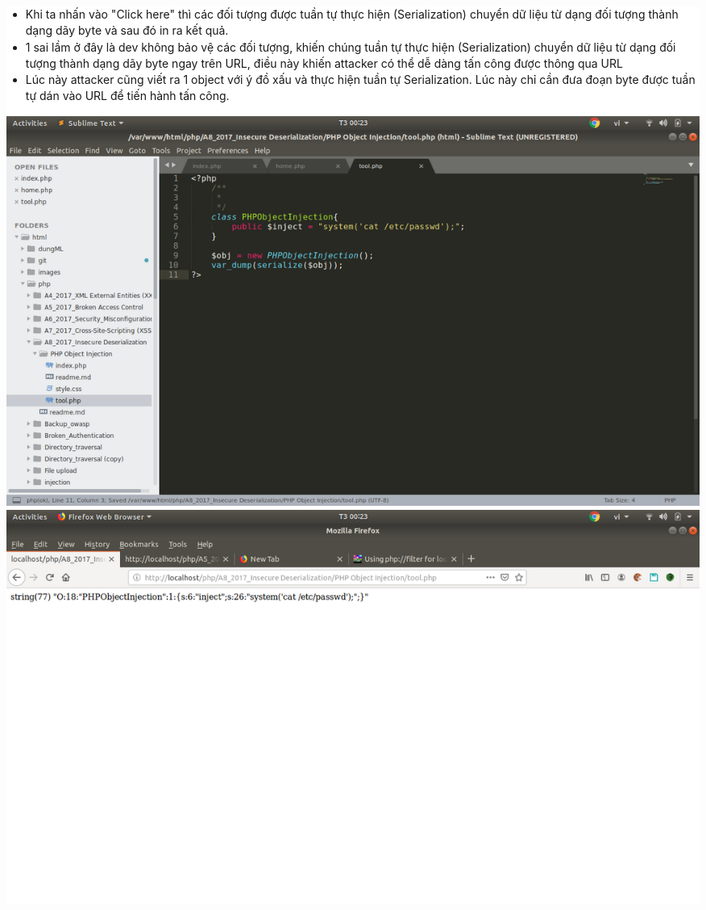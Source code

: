 - Khi ta nhấn vào "Click here" thì các đối tượng được tuần tự thực hiện (Serialization) chuyển dữ liệu từ dạng đối tượng thành dạng dãy byte và sau đó in ra kết quả.
- 1 sai lầm ở đây là dev không bảo vệ các đối tượng, khiến chúng tuần tự thực hiện (Serialization) chuyển dữ liệu từ dạng đối tượng thành dạng dãy byte ngay trên URL, điều này khiến attacker có thể dễ dàng tấn công được thông qua URL
- Lúc này attacker cũng viết ra 1 object với ý đồ xấu và thực hiện tuần tự Serialization. Lúc này chỉ cần đưa đoạn byte được tuần tự dán vào URL để tiến hành tấn công.

![attack1](images/seria_attack1.png)
![attack2](images/seria_attack2.png)